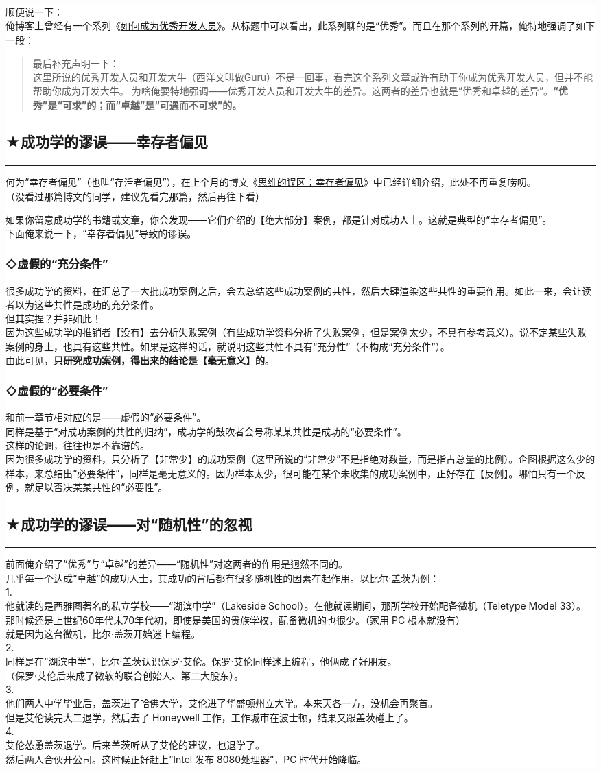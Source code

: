  顺便说一下：  
 俺博客上曾经有一个系列《[如何成为优秀开发人员](https://program-think.blogspot.com/2009/01/0.html)》。从标题中可以看出，此系列聊的是“优秀”。而且在那个系列的开篇，俺特地强调了如下一段：  
 
> 最后补充声明一下：  
>  这里所说的优秀开发人员和开发大牛（西洋文叫做Guru）不是一回事，看完这个系列文章或许有助于你成为优秀开发人员，但并不能帮助你成为开发大牛。 为啥俺要特地强调——优秀开发人员和开发大牛的差异。这两者的差异也就是“优秀和卓越的差异”。**“优秀”是“可求”的；而“卓越”是“可遇而不可求”的。**  
   
   
 ## ★成功学的谬误——幸存者偏见
--------------

  
 何为“幸存者偏见”（也叫“存活者偏见”），在上个月的博文《[思维的误区：幸存者偏见](https://program-think.blogspot.com/2015/05/Survivorship-Bias.html)》中已经详细介绍，此处不再重复唠叨。  
 （没看过那篇博文的同学，建议先看完那篇，然后再往下看）  
   
 如果你留意成功学的书籍或文章，你会发现——它们介绍的【绝大部分】案例，都是针对成功人士。这就是典型的“幸存者偏见”。  
 下面俺来说一下，“幸存者偏见”导致的谬误。  
   
 ### ◇虚假的“充分条件”

  
 很多成功学的资料，在汇总了一大批成功案例之后，会去总结这些成功案例的共性，然后大肆渲染这些共性的重要作用。如此一来，会让读者以为这些共性是成功的充分条件。  
 但其实捏？并非如此！  
 因为这些成功学的推销者【没有】去分析失败案例（有些成功学资料分析了失败案例，但是案例太少，不具有参考意义）。说不定某些失败案例的身上，也具有这些共性。如果是这样的话，就说明这些共性不具有“充分性”（不构成“充分条件”）。  
 由此可见，**只研究成功案例，得出来的结论是【毫无意义】的**。  
   
 ### ◇虚假的“必要条件”

  
 和前一章节相对应的是——虚假的“必要条件”。  
 同样是基于“对成功案例的共性的归纳”，成功学的鼓吹者会号称某某共性是成功的“必要条件”。  
 这样的论调，往往也是不靠谱的。  
 因为很多成功学的资料，只分析了【非常少】的成功案例（这里所说的“非常少”不是指绝对数量，而是指占总量的比例）。企图根据这么少的样本，来总结出“必要条件”，同样是毫无意义的。因为样本太少，很可能在某个未收集的成功案例中，正好存在【反例】。哪怕只有一个反例，就足以否决某某共性的“必要性”。  
   
   
 ## ★成功学的谬误——对“随机性”的忽视
------------------

  
 前面俺介绍了“优秀”与“卓越”的差异——“随机性”对这两者的作用是迥然不同的。  
 几乎每一个达成“卓越”的成功人士，其成功的背后都有很多随机性的因素在起作用。以比尔·盖茨为例：  
 1.  
 他就读的是西雅图著名的私立学校——“湖滨中学”（Lakeside School）。在他就读期间，那所学校开始配备微机（Teletype Model 33）。  
 那时候还是上世纪60年代末70年代初，即使是美国的贵族学校，配备微机的也很少。（家用 PC 根本就没有）  
 就是因为这台微机，比尔·盖茨开始迷上编程。  
 2.  
 同样是在“湖滨中学”，比尔·盖茨认识保罗·艾伦。保罗·艾伦同样迷上编程，他俩成了好朋友。  
 （保罗·艾伦后来成了微软的联合创始人、第二大股东）。  
 3.  
 他们两人中学毕业后，盖茨进了哈佛大学，艾伦进了华盛顿州立大学。本来天各一方，没机会再聚首。  
 但是艾伦读完大二退学，然后去了 Honeywell 工作，工作城市在波士顿，结果又跟盖茨碰上了。  
 4.  
 艾伦怂恿盖茨退学。后来盖茨听从了艾伦的建议，也退学了。  
 然后两人合伙开公司。这时候正好赶上“Intel 发布 8080处理器”，PC 时代开始降临。  
   